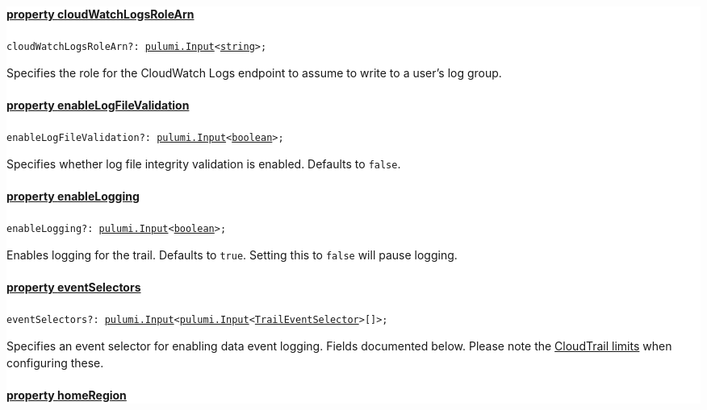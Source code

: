 <h4 class="pdoc-member-header" id="TrailState-cloudWatchLogsRoleArn">
<a class="pdoc-child-name" href="https://github.com/pulumi/pulumi-aws/blob/a9e42c93f0706bcf9d8cdca4801c68e27a01c41d/sdk/nodejs/cloudtrail/trail.ts#L328">property <b>cloudWatchLogsRoleArn</b></a>
</h4>

<pre class="highlight"><code><span class='kd'></span>cloudWatchLogsRoleArn?: <a href='/docs/reference/pkg/nodejs/pulumi/pulumi/#Input'>pulumi.Input</a>&lt;<span class='kd'><a href='https://developer.mozilla.org/en-US/docs/Web/JavaScript/Reference/Global_Objects/String'>string</a></span>&gt;;</code></pre>

Specifies the role for the CloudWatch Logs
endpoint to assume to write to a user’s log group.

<h4 class="pdoc-member-header" id="TrailState-enableLogFileValidation">
<a class="pdoc-child-name" href="https://github.com/pulumi/pulumi-aws/blob/a9e42c93f0706bcf9d8cdca4801c68e27a01c41d/sdk/nodejs/cloudtrail/trail.ts#L333">property <b>enableLogFileValidation</b></a>
</h4>

<pre class="highlight"><code><span class='kd'></span>enableLogFileValidation?: <a href='/docs/reference/pkg/nodejs/pulumi/pulumi/#Input'>pulumi.Input</a>&lt;<span class='kd'><a href='https://developer.mozilla.org/en-US/docs/Web/JavaScript/Reference/Global_Objects/Boolean'>boolean</a></span>&gt;;</code></pre>

Specifies whether log file integrity validation is enabled.
Defaults to `false`.

<h4 class="pdoc-member-header" id="TrailState-enableLogging">
<a class="pdoc-child-name" href="https://github.com/pulumi/pulumi-aws/blob/a9e42c93f0706bcf9d8cdca4801c68e27a01c41d/sdk/nodejs/cloudtrail/trail.ts#L338">property <b>enableLogging</b></a>
</h4>

<pre class="highlight"><code><span class='kd'></span>enableLogging?: <a href='/docs/reference/pkg/nodejs/pulumi/pulumi/#Input'>pulumi.Input</a>&lt;<span class='kd'><a href='https://developer.mozilla.org/en-US/docs/Web/JavaScript/Reference/Global_Objects/Boolean'>boolean</a></span>&gt;;</code></pre>

Enables logging for the trail. Defaults to `true`.
Setting this to `false` will pause logging.

<h4 class="pdoc-member-header" id="TrailState-eventSelectors">
<a class="pdoc-child-name" href="https://github.com/pulumi/pulumi-aws/blob/a9e42c93f0706bcf9d8cdca4801c68e27a01c41d/sdk/nodejs/cloudtrail/trail.ts#L342">property <b>eventSelectors</b></a>
</h4>

<pre class="highlight"><code><span class='kd'></span>eventSelectors?: <a href='/docs/reference/pkg/nodejs/pulumi/pulumi/#Input'>pulumi.Input</a>&lt;<a href='/docs/reference/pkg/nodejs/pulumi/pulumi/#Input'>pulumi.Input</a>&lt;<a href='/docs/reference/pkg/nodejs/pulumi/aws/types/input/#TrailEventSelector'>TrailEventSelector</a>&gt;[]&gt;;</code></pre>

Specifies an event selector for enabling data event logging. Fields documented below. Please note the [CloudTrail limits](https://docs.aws.amazon.com/awscloudtrail/latest/userguide/WhatIsCloudTrail-Limits.html) when configuring these.

<h4 class="pdoc-member-header" id="TrailState-homeRegion">
<a class="pdoc-child-name" href="https://github.com/pulumi/pulumi-aws/blob/a9e42c93f0706bcf9d8cdca4801c68e27a01c41d/sdk/nodejs/cloudtrail/trail.ts#L346">property <b>homeRegion</b></a>
</h4>
